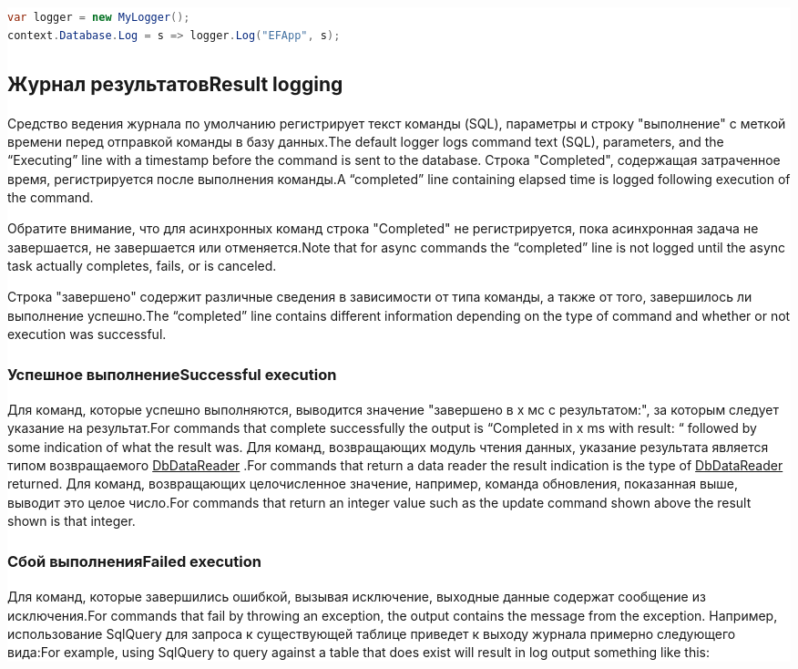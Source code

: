 ``` csharp
var logger = new MyLogger();
context.Database.Log = s => logger.Log("EFApp", s);
```  

## <a name="result-logging"></a><span data-ttu-id="a0d8b-155">Журнал результатов</span><span class="sxs-lookup"><span data-stu-id="a0d8b-155">Result logging</span></span>  

<span data-ttu-id="a0d8b-156">Средство ведения журнала по умолчанию регистрирует текст команды (SQL), параметры и строку "выполнение" с меткой времени перед отправкой команды в базу данных.</span><span class="sxs-lookup"><span data-stu-id="a0d8b-156">The default logger logs command text (SQL), parameters, and the “Executing” line with a timestamp before the command is sent to the database.</span></span> <span data-ttu-id="a0d8b-157">Строка "Completed", содержащая затраченное время, регистрируется после выполнения команды.</span><span class="sxs-lookup"><span data-stu-id="a0d8b-157">A “completed” line containing elapsed time is logged following execution of the command.</span></span>  

<span data-ttu-id="a0d8b-158">Обратите внимание, что для асинхронных команд строка "Completed" не регистрируется, пока асинхронная задача не завершается, не завершается или отменяется.</span><span class="sxs-lookup"><span data-stu-id="a0d8b-158">Note that for async commands the “completed” line is not logged until the async task actually completes, fails, or is canceled.</span></span>  

<span data-ttu-id="a0d8b-159">Строка "завершено" содержит различные сведения в зависимости от типа команды, а также от того, завершилось ли выполнение успешно.</span><span class="sxs-lookup"><span data-stu-id="a0d8b-159">The “completed” line contains different information depending on the type of command and whether or not execution was successful.</span></span>  

### <a name="successful-execution"></a><span data-ttu-id="a0d8b-160">Успешное выполнение</span><span class="sxs-lookup"><span data-stu-id="a0d8b-160">Successful execution</span></span>  

<span data-ttu-id="a0d8b-161">Для команд, которые успешно выполняются, выводится значение "завершено в x мс с результатом:", за которым следует указание на результат.</span><span class="sxs-lookup"><span data-stu-id="a0d8b-161">For commands that complete successfully the output is “Completed in x ms with result: “ followed by some indication of what the result was.</span></span> <span data-ttu-id="a0d8b-162">Для команд, возвращающих модуль чтения данных, указание результата является типом возвращаемого [DbDataReader](https://msdn.microsoft.com/library/system.data.common.dbdatareader.aspx) .</span><span class="sxs-lookup"><span data-stu-id="a0d8b-162">For commands that return a data reader the result indication is the type of [DbDataReader](https://msdn.microsoft.com/library/system.data.common.dbdatareader.aspx) returned.</span></span> <span data-ttu-id="a0d8b-163">Для команд, возвращающих целочисленное значение, например, команда обновления, показанная выше, выводит это целое число.</span><span class="sxs-lookup"><span data-stu-id="a0d8b-163">For commands that return an integer value such as the update command shown above the result shown is that integer.</span></span>  

### <a name="failed-execution"></a><span data-ttu-id="a0d8b-164">Сбой выполнения</span><span class="sxs-lookup"><span data-stu-id="a0d8b-164">Failed execution</span></span>  

<span data-ttu-id="a0d8b-165">Для команд, которые завершились ошибкой, вызывая исключение, выходные данные содержат сообщение из исключения.</span><span class="sxs-lookup"><span data-stu-id="a0d8b-165">For commands that fail by throwing an exception, the output contains the message from the exception.</span></span> <span data-ttu-id="a0d8b-166">Например, использование SqlQuery для запроса к существующей таблице приведет к выходу журнала примерно следующего вида:</span><span class="sxs-lookup"><span data-stu-id="a0d8b-166">For example, using SqlQuery to query against a table that does exist will result in log output something like this:</span></span>  
